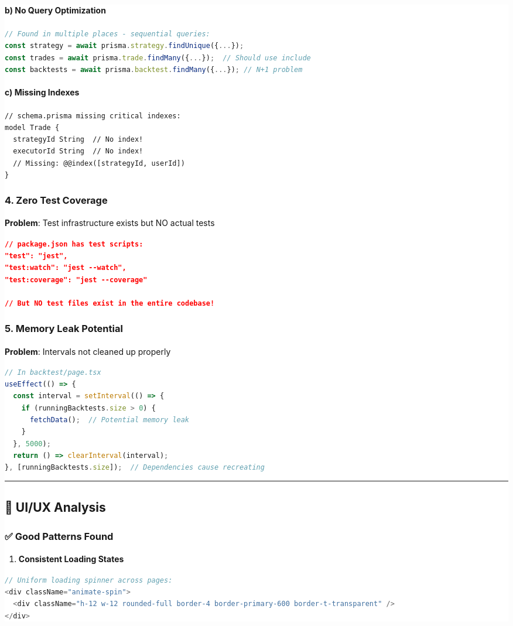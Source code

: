 #### b) **No Query Optimization**
```typescript
// Found in multiple places - sequential queries:
const strategy = await prisma.strategy.findUnique({...});
const trades = await prisma.trade.findMany({...});  // Should use include
const backtests = await prisma.backtest.findMany({...}); // N+1 problem
```

#### c) **Missing Indexes**
```prisma
// schema.prisma missing critical indexes:
model Trade {
  strategyId String  // No index!
  executorId String  // No index!
  // Missing: @@index([strategyId, userId])
}
```

### 4. **Zero Test Coverage**
**Problem**: Test infrastructure exists but NO actual tests
```json
// package.json has test scripts:
"test": "jest",
"test:watch": "jest --watch",
"test:coverage": "jest --coverage"

// But NO test files exist in the entire codebase!
```

### 5. **Memory Leak Potential**
**Problem**: Intervals not cleaned up properly
```typescript
// In backtest/page.tsx
useEffect(() => {
  const interval = setInterval(() => {
    if (runningBacktests.size > 0) {
      fetchData();  // Potential memory leak
    }
  }, 5000);
  return () => clearInterval(interval);
}, [runningBacktests.size]);  // Dependencies cause recreating
```

---

## 🎨 **UI/UX Analysis**

### ✅ **Good Patterns Found**

1. **Consistent Loading States**
```typescript
// Uniform loading spinner across pages:
<div className="animate-spin">
  <div className="h-12 w-12 rounded-full border-4 border-primary-600 border-t-transparent" />
</div>
```
